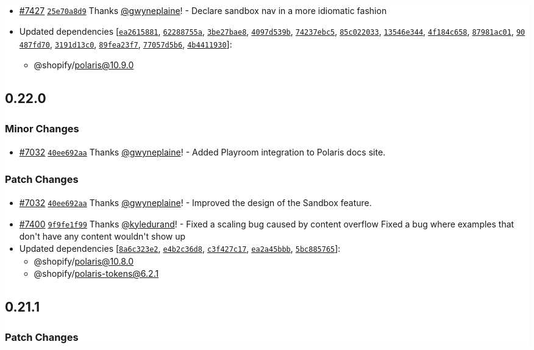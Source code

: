* [#7427](https://github.com/Shopify/polaris/pull/7427) [`25e70a8d9`](https://github.com/bekturfs/polaris/commit/25e70a8d9e201ef9ddcbe12932e8f069bc195a48) Thanks [@gwyneplaine](https://github.com/gwyneplaine)! - Declare sandbox nav in a more idiomatic fashion

* Updated dependencies [[`ea2615881`](https://github.com/bekturfs/polaris/commit/ea2615881194c2b8d77df528a5b16bf9c9cad485), [`62288755a`](https://github.com/bekturfs/polaris/commit/62288755a3ab5301a4b78be38b92f4775bd188aa), [`3be27bae8`](https://github.com/bekturfs/polaris/commit/3be27bae839406e399d8e476d4d30b1f1791d96f), [`4097d539b`](https://github.com/bekturfs/polaris/commit/4097d539bcfe61b404d2123190b3756f7968edfb), [`74237ebc5`](https://github.com/bekturfs/polaris/commit/74237ebc5b6d2be84fde128e6947e468d9cc2624), [`85c022033`](https://github.com/bekturfs/polaris/commit/85c02203356ac90af463c93bd054ec8932c8d82f), [`13546e344`](https://github.com/bekturfs/polaris/commit/13546e3444bb75c3e6494503eb44adb32f5c5eb4), [`4f184c658`](https://github.com/bekturfs/polaris/commit/4f184c658e2bcbacde41bc32b17be3e10998aba7), [`87981ac01`](https://github.com/bekturfs/polaris/commit/87981ac01055b913223bb16ca1db1a109419163f), [`90487fd70`](https://github.com/bekturfs/polaris/commit/90487fd7010966df8af768e6b1885dd00f630c2d), [`3191d13c0`](https://github.com/bekturfs/polaris/commit/3191d13c09aa5136aaa56f574b884dc80e2dd3c9), [`89fea23f7`](https://github.com/bekturfs/polaris/commit/89fea23f79eca98f0662bcbc7d839db085cca9b5), [`77057d5b6`](https://github.com/bekturfs/polaris/commit/77057d5b682b6a5e30d13ebed67ceddecd5dde44), [`4b4411930`](https://github.com/bekturfs/polaris/commit/4b4411930587535bb4bb85e4b8e2eca13949f8b6)]:
  - @shopify/polaris@10.9.0

## 0.22.0

### Minor Changes

- [#7032](https://github.com/Shopify/polaris/pull/7032) [`40ee692aa`](https://github.com/Shopify/polaris/commit/40ee692aaddbb75ed0d524f598fbac9f6817612a) Thanks [@gwyneplaine](https://github.com/gwyneplaine)! - Added Playroom integration to Polaris docs site.

### Patch Changes

- [#7032](https://github.com/Shopify/polaris/pull/7032) [`40ee692aa`](https://github.com/Shopify/polaris/commit/40ee692aaddbb75ed0d524f598fbac9f6817612a) Thanks [@gwyneplaine](https://github.com/gwyneplaine)! - Improved the design of the Sandbox feature.

* [#7400](https://github.com/Shopify/polaris/pull/7400) [`9f9fe1f99`](https://github.com/Shopify/polaris/commit/9f9fe1f99aed8b8814e7e854e06f4f8aa156c9da) Thanks [@kyledurand](https://github.com/kyledurand)! - Fixed a scaling bug caused by content overflow
  Fixed a bug where examples that don't have any content wouldn't show up
* Updated dependencies [[`8a6c323e2`](https://github.com/Shopify/polaris/commit/8a6c323e2965e4db82fe5e7a398d771f9f126a0e), [`e4b2c36d8`](https://github.com/Shopify/polaris/commit/e4b2c36d8ea8990c2f7e7229ad2529cc0391cf82), [`c3f427c17`](https://github.com/Shopify/polaris/commit/c3f427c17d268f406618aaddb684ba12c3fa15d1), [`ea2a45bbb`](https://github.com/Shopify/polaris/commit/ea2a45bbb9d706fc44100366c7e389f2d25abcf4), [`5bc885765`](https://github.com/Shopify/polaris/commit/5bc8857654475fe0006520d1d448170f7a51976b)]:
  - @shopify/polaris@10.8.0
  - @shopify/polaris-tokens@6.2.1

## 0.21.1

### Patch Changes
